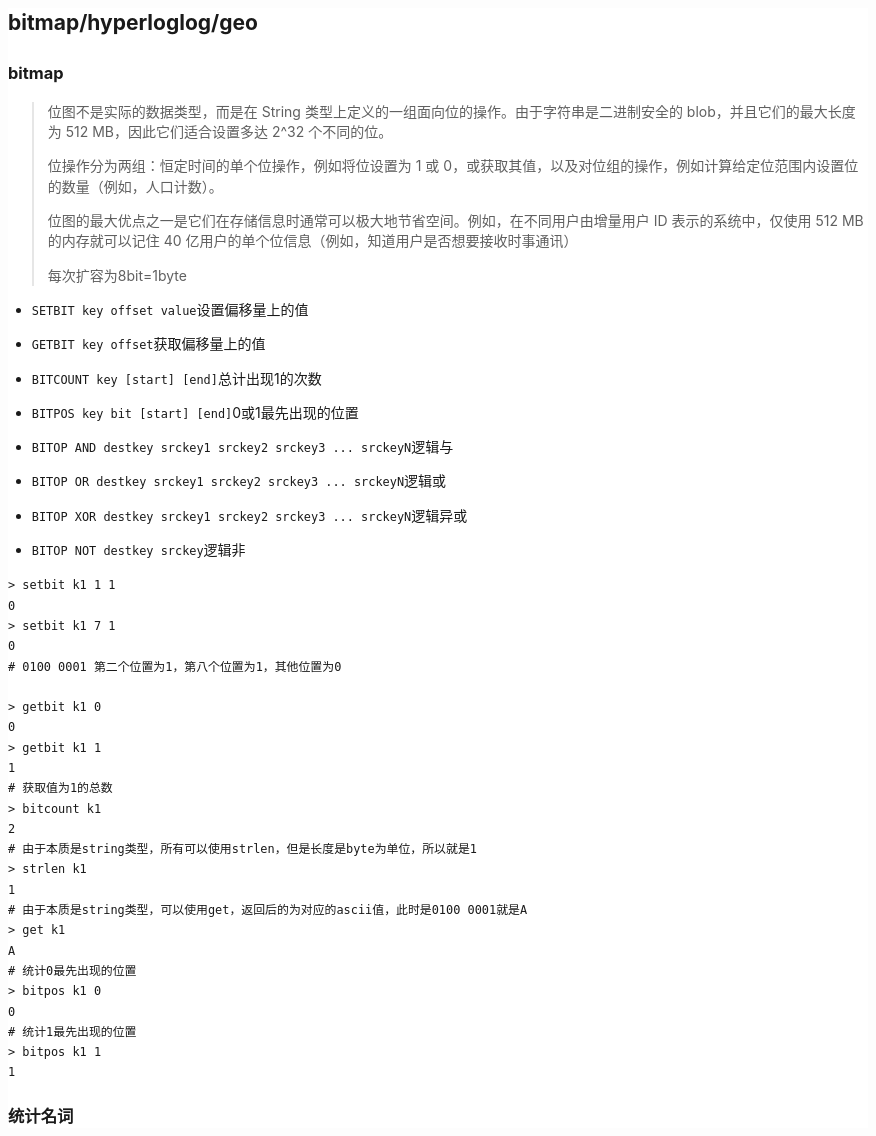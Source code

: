 ## bitmap/hyperloglog/geo

### bitmap

> 位图不是实际的数据类型，而是在 String 类型上定义的一组面向位的操作。由于字符串是二进制安全的 blob，并且它们的最大长度为 512 MB，因此它们适合设置多达 2^32 个不同的位。
>  
> 位操作分为两组：恒定时间的单个位操作，例如将位设置为 1 或 0，或获取其值，以及对位组的操作，例如计算给定位范围内设置位的数量（例如，人口计数）。
>  
> 位图的最大优点之一是它们在存储信息时通常可以极大地节省空间。例如，在不同用户由增量用户 ID 表示的系统中，仅使用 512 MB 的内存就可以记住 40 亿用户的单个位信息（例如，知道用户是否想要接收时事通讯）
>  
> 每次扩容为8bit=1byte


- `SETBIT key offset value`设置偏移量上的值
- `GETBIT key offset`获取偏移量上的值
- `BITCOUNT key [start] [end]`总计出现1的次数

- `BITPOS key bit [start] [end]`0或1最先出现的位置
- `BITOP AND destkey srckey1 srckey2 srckey3 ... srckeyN`逻辑与
- `BITOP OR destkey srckey1 srckey2 srckey3 ... srckeyN`逻辑或
- `BITOP XOR destkey srckey1 srckey2 srckey3 ... srckeyN`逻辑异或
- `BITOP NOT destkey srckey`逻辑非

```shell
> setbit k1 1 1
0
> setbit k1 7 1
0
# 0100 0001 第二个位置为1，第八个位置为1，其他位置为0

> getbit k1 0
0
> getbit k1 1
1
# 获取值为1的总数
> bitcount k1
2
# 由于本质是string类型，所有可以使用strlen，但是长度是byte为单位，所以就是1
> strlen k1
1
# 由于本质是string类型，可以使用get，返回后的为对应的ascii值，此时是0100 0001就是A
> get k1
A
# 统计0最先出现的位置
> bitpos k1 0
0
# 统计1最先出现的位置
> bitpos k1 1
1
```

### 统计名词
